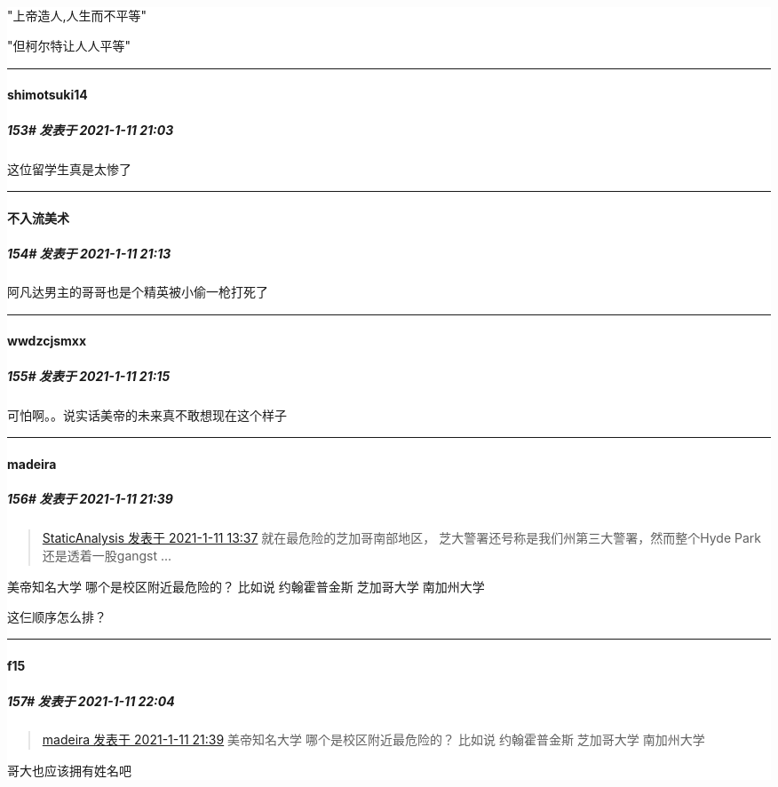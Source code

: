 "上帝造人,人生而不平等"

"但柯尔特让人人平等"


-----

####  shimotsuki14  
##### 153#       发表于 2021-1-11 21:03


这位留学生真是太惨了


-----

####  不入流美术  
##### 154#       发表于 2021-1-11 21:13


阿凡达男主的哥哥也是个精英被小偷一枪打死了


-----

####  wwdzcjsmxx  
##### 155#       发表于 2021-1-11 21:15


可怕啊。。说实话美帝的未来真不敢想现在这个样子


-----

####  madeira  
##### 156#       发表于 2021-1-11 21:39


<blockquote><a href="httphttps://bbs.saraba1st.com/2b/forum.php?mod=redirect&amp;goto=findpost&amp;pid=50000594&amp;ptid=1982241" target="_blank">StaticAnalysis 发表于 2021-1-11 13:37</a>
就在最危险的芝加哥南部地区， 芝大警署还号称是我们州第三大警署，然而整个Hyde Park还是透着一股gangst ...</blockquote>
美帝知名大学 哪个是校区附近最危险的？
比如说 约翰霍普金斯 芝加哥大学 南加州大学 

这仨顺序怎么排？


-----

####  f15  
##### 157#       发表于 2021-1-11 22:04


<blockquote><a href="httphttps://bbs.saraba1st.com/2b/forum.php?mod=redirect&amp;goto=findpost&amp;pid=50005162&amp;ptid=1982241" target="_blank">madeira 发表于 2021-1-11 21:39</a>
美帝知名大学 哪个是校区附近最危险的？
比如说 约翰霍普金斯 芝加哥大学 南加州大学 </blockquote>
哥大也应该拥有姓名吧
